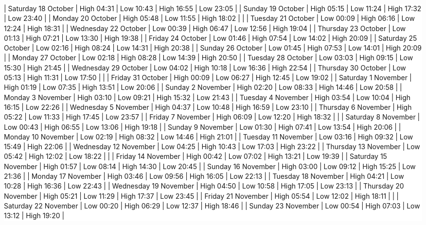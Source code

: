 | Saturday 18 October | High 04:31 | Low 10:43 | High 16:55 | Low 23:05 | 
| Sunday 19 October | High 05:15 | Low 11:24 | High 17:32 | Low 23:40 | 
| Monday 20 October | High 05:48 | Low 11:55 | High 18:02 |  | 
| Tuesday 21 October | Low 00:09 | High 06:16 | Low 12:24 | High 18:31 | 
| Wednesday 22 October | Low 00:39 | High 06:47 | Low 12:56 | High 19:04 | 
| Thursday 23 October | Low 01:13 | High 07:21 | Low 13:30 | High 19:38 | 
| Friday 24 October | Low 01:46 | High 07:54 | Low 14:02 | High 20:09 | 
| Saturday 25 October | Low 02:16 | High 08:24 | Low 14:31 | High 20:38 | 
| Sunday 26 October | Low 01:45 | High 07:53 | Low 14:01 | High 20:09 | 
| Monday 27 October | Low 02:18 | High 08:28 | Low 14:39 | High 20:50 | 
| Tuesday 28 October | Low 03:03 | High 09:15 | Low 15:30 | High 21:45 | 
| Wednesday 29 October | Low 04:02 | High 10:18 | Low 16:36 | High 22:54 | 
| Thursday 30 October | Low 05:13 | High 11:31 | Low 17:50 |  | 
| Friday 31 October | High 00:09 | Low 06:27 | High 12:45 | Low 19:02 | 
| Saturday 1 November | High 01:19 | Low 07:35 | High 13:51 | Low 20:06 | 
| Sunday 2 November | High 02:20 | Low 08:33 | High 14:46 | Low 20:58 | 
| Monday 3 November | High 03:10 | Low 09:21 | High 15:32 | Low 21:43 | 
| Tuesday 4 November | High 03:54 | Low 10:04 | High 16:15 | Low 22:26 | 
| Wednesday 5 November | High 04:37 | Low 10:48 | High 16:59 | Low 23:10 | 
| Thursday 6 November | High 05:22 | Low 11:33 | High 17:45 | Low 23:57 | 
| Friday 7 November | High 06:09 | Low 12:20 | High 18:32 |  | 
| Saturday 8 November | Low 00:43 | High 06:55 | Low 13:06 | High 19:18 | 
| Sunday 9 November | Low 01:30 | High 07:41 | Low 13:54 | High 20:06 | 
| Monday 10 November | Low 02:19 | High 08:32 | Low 14:46 | High 21:01 | 
| Tuesday 11 November | Low 03:16 | High 09:32 | Low 15:49 | High 22:06 | 
| Wednesday 12 November | Low 04:25 | High 10:43 | Low 17:03 | High 23:22 | 
| Thursday 13 November | Low 05:42 | High 12:02 | Low 18:22 |  | 
| Friday 14 November | High 00:42 | Low 07:02 | High 13:21 | Low 19:39 | 
| Saturday 15 November | High 01:57 | Low 08:14 | High 14:30 | Low 20:45 | 
| Sunday 16 November | High 03:00 | Low 09:12 | High 15:25 | Low 21:36 | 
| Monday 17 November | High 03:46 | Low 09:56 | High 16:05 | Low 22:13 | 
| Tuesday 18 November | High 04:21 | Low 10:28 | High 16:36 | Low 22:43 | 
| Wednesday 19 November | High 04:50 | Low 10:58 | High 17:05 | Low 23:13 | 
| Thursday 20 November | High 05:21 | Low 11:29 | High 17:37 | Low 23:45 | 
| Friday 21 November | High 05:54 | Low 12:02 | High 18:11 |  | 
| Saturday 22 November | Low 00:20 | High 06:29 | Low 12:37 | High 18:46 | 
| Sunday 23 November | Low 00:54 | High 07:03 | Low 13:12 | High 19:20 | 